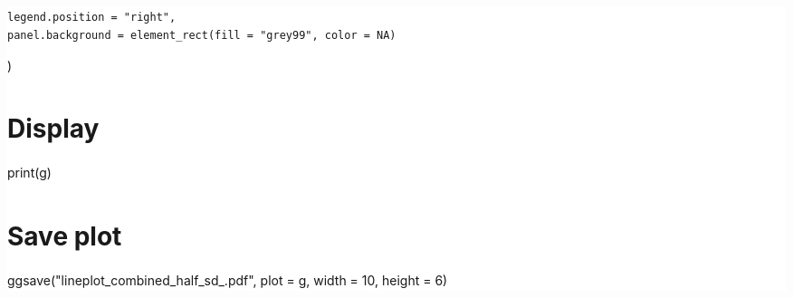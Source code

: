     legend.position = "right",
    panel.background = element_rect(fill = "grey99", color = NA)
  )

# Display
print(g)
# Save plot
ggsave("lineplot_combined_half_sd_.pdf", plot = g, width = 10, height = 6)
